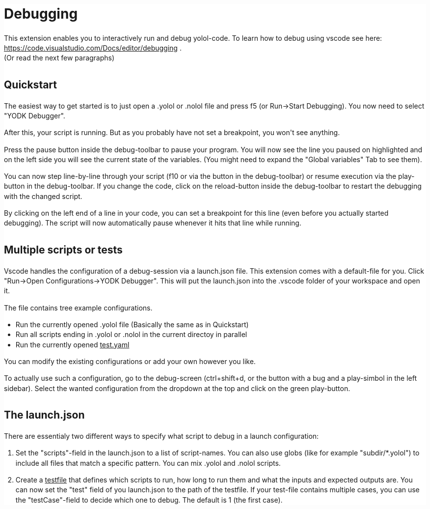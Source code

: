 # Debugging
This extension enables you to interactively run and debug yolol-code. To learn how to debug using vscode see here: https://code.visualstudio.com/Docs/editor/debugging .  
(Or read the next few paragraphs)


## Quickstart
The easiest way to get started is to just open a .yolol or .nolol file and press f5 (or Run->Start Debugging). You now need to select "YODK Debugger".  

After this, your script is running. But as you probably have not set a breakpoint, you won't see anything.  

Press the pause button inside the debug-toolbar to pause your program. You will now see the line you paused on highlighted and on the left side you will see the current state of the variables. (You might need to expand the "Global variables" Tab to see them). 

You can now step line-by-line through your script (f10 or via the button in the debug-toolbar) or resume execution via the play-button in the debug-toolbar. If you change the code, click on the reload-button inside the debug-toolbar to restart the debugging with the changed script. 

By clicking on the left end of a line in your code, you can set a breakpoint for this line (even before you actually started debugging).
The script will now automatically pause whenever it hits that line while running.

## Multiple scripts or tests

Vscode handles the configuration of a debug-session via a launch.json file. This extension comes with a default-file for you. Click "Run->Open Configurations->YODK Debugger". This will put the launch.json into the .vscode folder of your workspace and open it.  

The file contains tree example configurations.
- Run the currently opened .yolol file (Basically the same as in Quickstart)
- Run all scripts ending in .yolol or .nolol in the current directoy in parallel
- Run the currently opened [test.yaml](/cli?id=testing)

You can modify the existing configurations or add your own however you like.  

To actually use such a configuration, go to the debug-screen (ctrl+shift+d, or the button with a bug and a play-simbol in the left sidebar).
Select the wanted configuration from the dropdown at the top and click on the green play-button.

## The launch.json

There are essentialy two different ways to specify what script to debug in a launch configuration:  

1. Set the "scripts"-field in the launch.json to a list of script-names. You can also use globs (like for example "subdir/*.yolol") to include all files that match a specific pattern. You can mix .yolol and .nolol scripts.  

2. Create a [testfile](/cli?id=testing) that defines which scripts to run, how long to run them and what the inputs and expected outputs are. You can now set the "test" field of you launch.json to the path of the testfile. If your test-file contains multiple cases, you can use the "testCase"-field to decide which one to debug. The default is 1 (the first case).
